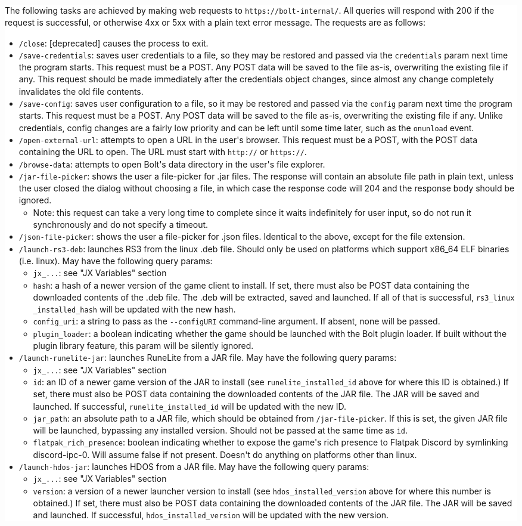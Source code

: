 The following tasks are achieved by making web requests to `https://bolt-internal/`. All queries will respond with 200 if the request is successful, or otherwise 4xx or 5xx with a plain text error message. The requests are as follows:

-   `/close`: [deprecated] causes the process to exit.
-   `/save-credentials`: saves user credentials to a file, so they may be restored and passed via the `credentials` param next time the program starts. This request must be a POST. Any POST data will be saved to the file as-is, overwriting the existing file if any. This request should be made immediately after the credentials object changes, since almost any change completely invalidates the old file contents.
-   `/save-config`: saves user configuration to a file, so it may be restored and passed via the `config` param next time the program starts. This request must be a POST. Any POST data will be saved to the file as-is, overwriting the existing file if any. Unlike credentials, config changes are a fairly low priority and can be left until some time later, such as the `onunload` event.
-   `/open-external-url`: attempts to open a URL in the user's browser. This request must be a POST, with the POST data containing the URL to open. The URL must start with `http://` or `https://`.
-   `/browse-data`: attempts to open Bolt's data directory in the user's file explorer.
-   `/jar-file-picker`: shows the user a file-picker for .jar files. The response will contain an absolute file path in plain text, unless the user closed the dialog without choosing a file, in which case the response code will 204 and the response body should be ignored.
    -   Note: this request can take a very long time to complete since it waits indefinitely for user input, so do not run it synchronously and do not specify a timeout.
-   `/json-file-picker`: shows the user a file-picker for .json files. Identical to the above, except for the file extension.
-   `/launch-rs3-deb`: launches RS3 from the linux .deb file. Should only be used on platforms which support x86_64 ELF binaries (i.e. linux). May have the following query params:
    -   `jx_...`: see "JX Variables" section
    -   `hash`: a hash of a newer version of the game client to install. If set, there must also be POST data containing the downloaded contents of the .deb file. The .deb will be extracted, saved and launched. If all of that is successful, `rs3_linux_installed_hash` will be updated with the new hash.
    -   `config_uri`: a string to pass as the `--configURI` command-line argument. If absent, none will be passed.
    -   `plugin_loader`: a boolean indicating whether the game should be launched with the Bolt plugin loader. If built without the plugin library feature, this param will be silently ignored.
-   `/launch-runelite-jar`: launches RuneLite from a JAR file. May have the following query params:
    -   `jx_...`: see "JX Variables" section
    -   `id`: an ID of a newer game version of the JAR to install (see `runelite_installed_id` above for where this ID is obtained.) If set, there must also be POST data containing the downloaded contents of the JAR file. The JAR will be saved and launched. If successful, `runelite_installed_id` will be updated with the new ID.
    -   `jar_path`: an absolute path to a JAR file, which should be obtained from `/jar-file-picker`. If this is set, the given JAR file will be launched, bypassing any installed version. Should not be passed at the same time as `id`.
    -   `flatpak_rich_presence`: boolean indicating whether to expose the game's rich presence to Flatpak Discord by symlinking discord-ipc-0. Will assume false if not present. Doesn't do anything on platforms other than linux.
-   `/launch-hdos-jar`: launches HDOS from a JAR file. May have the following query params:
    -   `jx_...`: see "JX Variables" section
    -   `version`: a version of a newer launcher version to install (see `hdos_installed_version` above for where this number is obtained.) If set, there must also be POST data containing the downloaded contents of the JAR file. The JAR will be saved and launched. If successful, `hdos_installed_version` will be updated with the new version.
